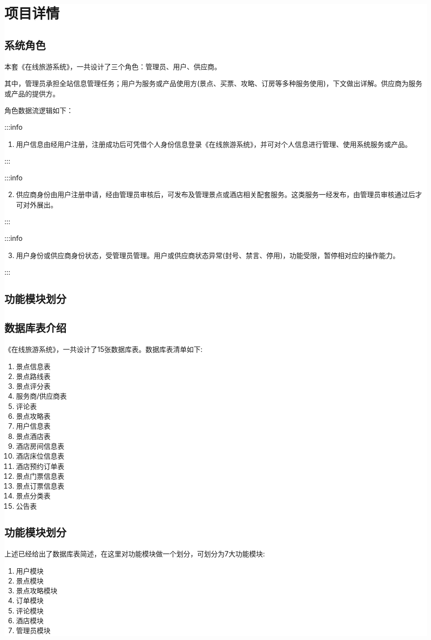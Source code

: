 <h1 id="PUyat">项目详情</h1>
<h2 id="CSSVD">系统角色</h2>

本套《在线旅游系统》，一共设计了三个角色：管理员、用户、供应商。

其中，管理员承担全站信息管理任务；用户为服务或产品使用方(景点、买票、攻略、订房等多种服务使用)，下文做出详解。供应商为服务或产品的提供方。

角色数据流逻辑如下：

:::info

1. 用户信息由经用户注册，注册成功后可凭借个人身份信息登录《在线旅游系统》，并可对个人信息进行管理、使用系统服务或产品。

:::

:::info

2. 供应商身份由用户注册申请，经由管理员审核后，可发布及管理景点或酒店相关配套服务。这类服务一经发布，由管理员审核通过后才可对外展出。

:::

:::info

3. 用户身份或供应商身份状态，受管理员管理。用户或供应商状态异常(封号、禁言、停用)，功能受限，暂停相对应的操作能力。

:::

<h2 id="IyizV">功能模块划分</h2>
<h2 id="TEFRx">数据库表介绍</h2>

《在线旅游系统》，一共设计了15张数据库表。数据库表清单如下:

1. 景点信息表
2. 景点路线表
3. 景点评分表
4. 服务商/供应商表
5. 评论表
6. 景点攻略表
7. 用户信息表
8. 景点酒店表
9. 酒店房间信息表
10. 酒店床位信息表
11. 酒店预约订单表
12. 景点门票信息表
13. 景点订票信息表
14. 景点分类表
15. 公告表

<h2 id="rN1BM">功能模块划分</h2>

上述已经给出了数据库表简述，在这里对功能模块做一个划分，可划分为7大功能模块:

1. 用户模块
2. 景点模块
3. 景点攻略模块
4. 订单模块
5. 评论模块
6. 酒店模块
7. 管理员模块
